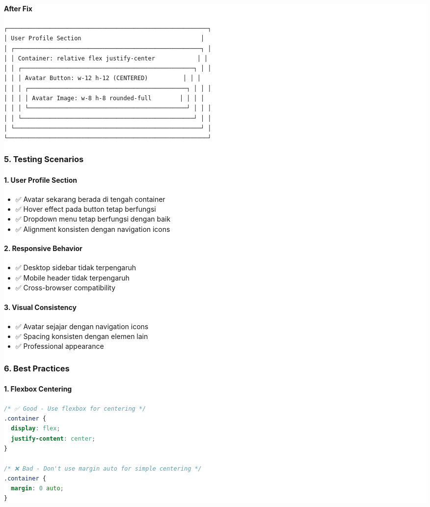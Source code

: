 #### **After Fix**

```
┌─────────────────────────────────────────────────────────┐
│ User Profile Section                                  │
│ ┌─────────────────────────────────────────────────────┐ │
│ │ Container: relative flex justify-center            │ │
│ │ ┌─────────────────────────────────────────────────┐ │ │
│ │ │ Avatar Button: w-12 h-12 (CENTERED)          │ │ │
│ │ │ ┌─────────────────────────────────────────────┐ │ │ │
│ │ │ │ Avatar Image: w-8 h-8 rounded-full        │ │ │ │
│ │ │ └─────────────────────────────────────────────┘ │ │ │
│ │ └─────────────────────────────────────────────────┘ │ │
│ └─────────────────────────────────────────────────────┘ │
└─────────────────────────────────────────────────────────┘
```

### 5. Testing Scenarios

#### **1. User Profile Section**

- ✅ Avatar sekarang berada di tengah container
- ✅ Hover effect pada button tetap berfungsi
- ✅ Dropdown menu tetap berfungsi dengan baik
- ✅ Alignment konsisten dengan navigation icons

#### **2. Responsive Behavior**

- ✅ Desktop sidebar tidak terpengaruh
- ✅ Mobile header tidak terpengaruh
- ✅ Cross-browser compatibility

#### **3. Visual Consistency**

- ✅ Avatar sejajar dengan navigation icons
- ✅ Spacing konsisten dengan elemen lain
- ✅ Professional appearance

### 6. Best Practices

#### **1. Flexbox Centering**

```css
/* ✅ Good - Use flexbox for centering */
.container {
  display: flex;
  justify-content: center;
}

/* ❌ Bad - Don't use margin auto for simple centering */
.container {
  margin: 0 auto;
}
```
